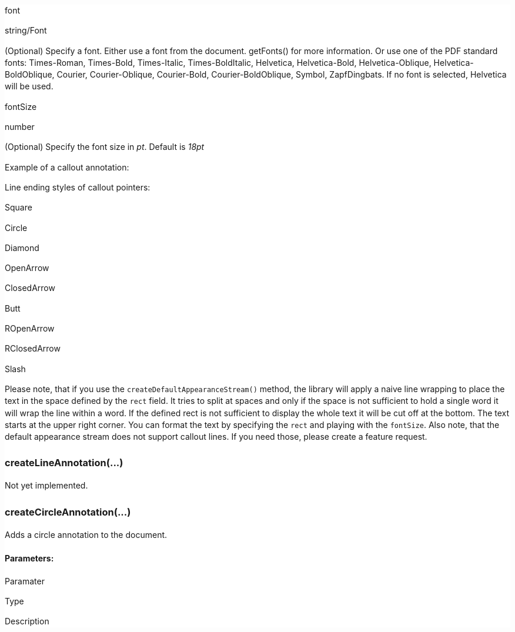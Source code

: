 font

string/Font

(Optional) Specify a font. Either use a font from the document. getFonts() for more information. Or use one of the PDF standard fonts: Times-Roman, Times-Bold, Times-Italic, Times-BoldItalic, Helvetica, Helvetica-Bold, Helvetica-Oblique, Helvetica-BoldOblique, Courier, Courier-Oblique, Courier-Bold, Courier-BoldOblique, Symbol, ZapfDingbats. If no font is selected, Helvetica will be used.

fontSize

number

(Optional) Specify the font size in _pt_. Default is _18pt_

Example of a callout annotation:

Line ending styles of callout pointers:

Square

Circle

Diamond

OpenArrow

ClosedArrow

Butt

ROpenArrow

RClosedArrow

Slash

Please note, that if you use the `createDefaultAppearanceStream()` method, the library will apply a naive line wrapping to place the text in the space defined by the `rect` field. It tries to split at spaces and only if the space is not sufficient to hold a single word it will wrap the line within a word. If the defined rect is not sufficient to display the whole text it will be cut off at the bottom. The text starts at the upper right corner. You can format the text by specifying the `rect` and playing with the `fontSize`. Also note, that the default appearance stream does not support callout lines. If you need those, please create a feature request.

### createLineAnnotation(...)

Not yet implemented.

### createCircleAnnotation(...)

Adds a circle annotation to the document.

#### Parameters:

Paramater

Type

Description
